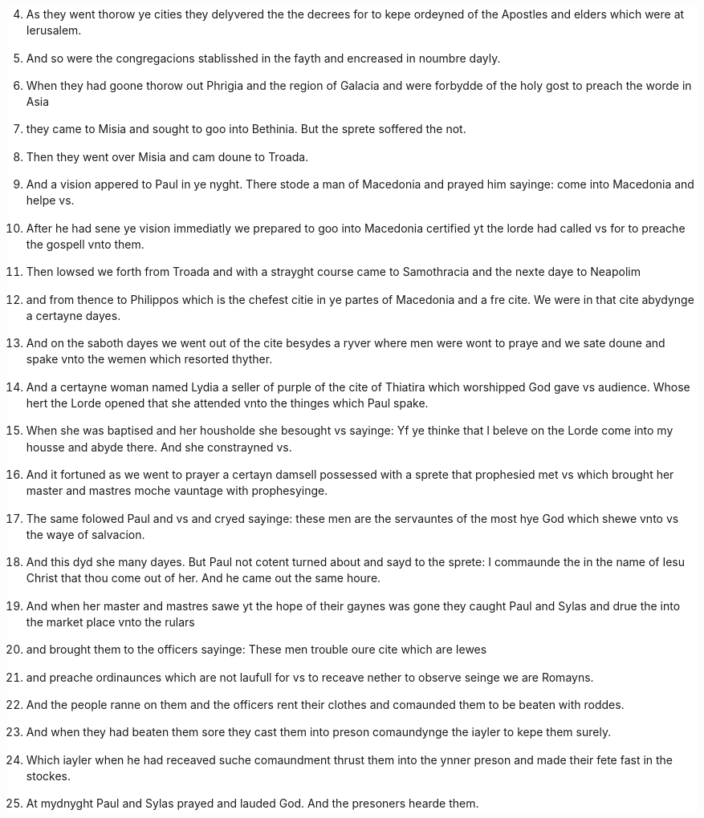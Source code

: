 4. As they went thorow ye cities they delyvered the the decrees for to kepe ordeyned of the Apostles and elders which were at Ierusalem.

5. And so were the congregacions stablisshed in the fayth and encreased in noumbre dayly.

6. When they had goone thorow out Phrigia and the region of Galacia and were forbydde of the holy gost to preach the worde in Asia

7. they came to Misia and sought to goo into Bethinia. But the sprete soffered the not.

8. Then they went over Misia and cam doune to Troada.

9. And a vision appered to Paul in ye nyght. There stode a man of Macedonia and prayed him sayinge: come into Macedonia and helpe vs.

10. After he had sene ye vision immediatly we prepared to goo into Macedonia certified yt the lorde had called vs for to preache the gospell vnto them.

11. Then lowsed we forth from Troada and with a strayght course came to Samothracia and the nexte daye to Neapolim

12. and from thence to Philippos which is the chefest citie in ye partes of Macedonia and a fre cite. We were in that cite abydynge a certayne dayes.

13. And on the saboth dayes we went out of the cite besydes a ryver where men were wont to praye and we sate doune and spake vnto the wemen which resorted thyther.

14. And a certayne woman named Lydia a seller of purple of the cite of Thiatira which worshipped God gave vs audience. Whose hert the Lorde opened that she attended vnto the thinges which Paul spake.

15. When she was baptised and her housholde she besought vs sayinge: Yf ye thinke that I beleve on the Lorde come into my housse and abyde there. And she constrayned vs.

16. And it fortuned as we went to prayer a certayn damsell possessed with a sprete that prophesied met vs which brought her master and mastres moche vauntage with prophesyinge.

17. The same folowed Paul and vs and cryed sayinge: these men are the servauntes of the most hye God which shewe vnto vs the waye of salvacion.

18. And this dyd she many dayes. But Paul not cotent turned about and sayd to the sprete: I commaunde the in the name of Iesu Christ that thou come out of her. And he came out the same houre.

19. And when her master and mastres sawe yt the hope of their gaynes was gone they caught Paul and Sylas and drue the into the market place vnto the rulars

20. and brought them to the officers sayinge: These men trouble oure cite which are Iewes

21. and preache ordinaunces which are not laufull for vs to receave nether to observe seinge we are Romayns.

22. And the people ranne on them and the officers rent their clothes and comaunded them to be beaten with roddes.

23. And when they had beaten them sore they cast them into preson comaundynge the iayler to kepe them surely.

24. Which iayler when he had receaved suche comaundment thrust them into the ynner preson and made their fete fast in the stockes.

25. At mydnyght Paul and Sylas prayed and lauded God. And the presoners hearde them.
